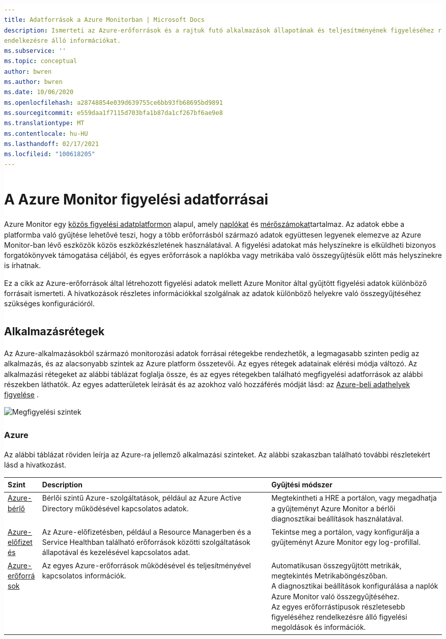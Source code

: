 ```yaml
---
title: Adatforrások a Azure Monitorban | Microsoft Docs
description: Ismerteti az Azure-erőforrások és a rajtuk futó alkalmazások állapotának és teljesítményének figyeléséhez rendelkezésre álló információkat.
ms.subservice: ''
ms.topic: conceptual
author: bwren
ms.author: bwren
ms.date: 10/06/2020
ms.openlocfilehash: a28748854e039d639755ce6bb93fb68695bd9891
ms.sourcegitcommit: e559daa1f7115d703bfa1b87da1cf267bf6ae9e8
ms.translationtype: MT
ms.contentlocale: hu-HU
ms.lasthandoff: 02/17/2021
ms.locfileid: "100618205"
---
```

# <a name="sources-of-monitoring-data-for-azure-monitor"></a>A Azure Monitor figyelési adatforrásai
Azure Monitor egy [közös figyelési adatplatformon](../platform/data-platform.md) alapul, amely [naplókat](../platform/data-platform-logs.md) és [mérőszámokat](../platform/data-platform-metrics.md)tartalmaz. Az adatok ebbe a platformba való gyűjtése lehetővé teszi, hogy a több erőforrásból származó adatok együttesen legyenek elemezve az Azure Monitor-ban lévő eszközök közös eszközkészletének használatával. A figyelési adatokat más helyszínekre is elküldheti bizonyos forgatókönyvek támogatása céljából, és egyes erőforrások a naplókba vagy metrikába való összegyűjtésük előtt más helyszínekre is írhatnak.

Ez a cikk az Azure-erőforrások által létrehozott figyelési adatok mellett Azure Monitor által gyűjtött figyelési adatok különböző forrásait ismerteti. A hivatkozások részletes információkkal szolgálnak az adatok különböző helyekre való összegyűjtéséhez szükséges konfigurációról.

## <a name="application-tiers"></a>Alkalmazásrétegek

Az Azure-alkalmazásokból származó monitorozási adatok forrásai rétegekbe rendezhetők, a legmagasabb szinten pedig az alkalmazás, és az alacsonyabb szintek az Azure platform összetevői. Az egyes rétegek adatainak elérési módja változó. Az alkalmazási rétegeket az alábbi táblázat foglalja össze, és az egyes rétegekben található megfigyelési adatforrások az alábbi részekben láthatók. Az egyes adatterületek leírását és az azokhoz való hozzáférés módját lásd: az [Azure-beli adathelyek figyelése](../monitor-reference.md) .


![Megfigyelési szintek](../media/overview/overview.png)


### <a name="azure"></a>Azure
Az alábbi táblázat röviden leírja az Azure-ra jellemző alkalmazási szinteket. Az alábbi szakaszban található további részletekért lásd a hivatkozást.

| Szint | Description | Gyűjtési módszer |
|:---|:---|:---|
| [Azure-bérlő](#azure-tenant) | Bérlői szintű Azure-szolgáltatások, például az Azure Active Directory működésével kapcsolatos adatok. | Megtekintheti a HRE a portálon, vagy megadhatja a gyűjteményt Azure Monitor a bérlői diagnosztikai beállítások használatával. |
| [Azure-előfizetés](#azure-subscription) | Az Azure-előfizetésben, például a Resource Managerben és a Service Healthban található erőforrások közötti szolgáltatások állapotával és kezelésével kapcsolatos adat. | Tekintse meg a portálon, vagy konfigurálja a gyűjteményt Azure Monitor egy log-profillal. |
| [Azure-erőforrások](#azure-resources) |  Az egyes Azure-erőforrások működésével és teljesítményével kapcsolatos információk. | Automatikusan összegyűjtött metrikák, megtekintés Metrikaböngészőban.<br>A diagnosztikai beállítások konfigurálása a naplók Azure Monitor való összegyűjtéséhez.<br>Az egyes erőforrástípusok részletesebb figyeléséhez rendelkezésre álló figyelési megoldások és információk. |
